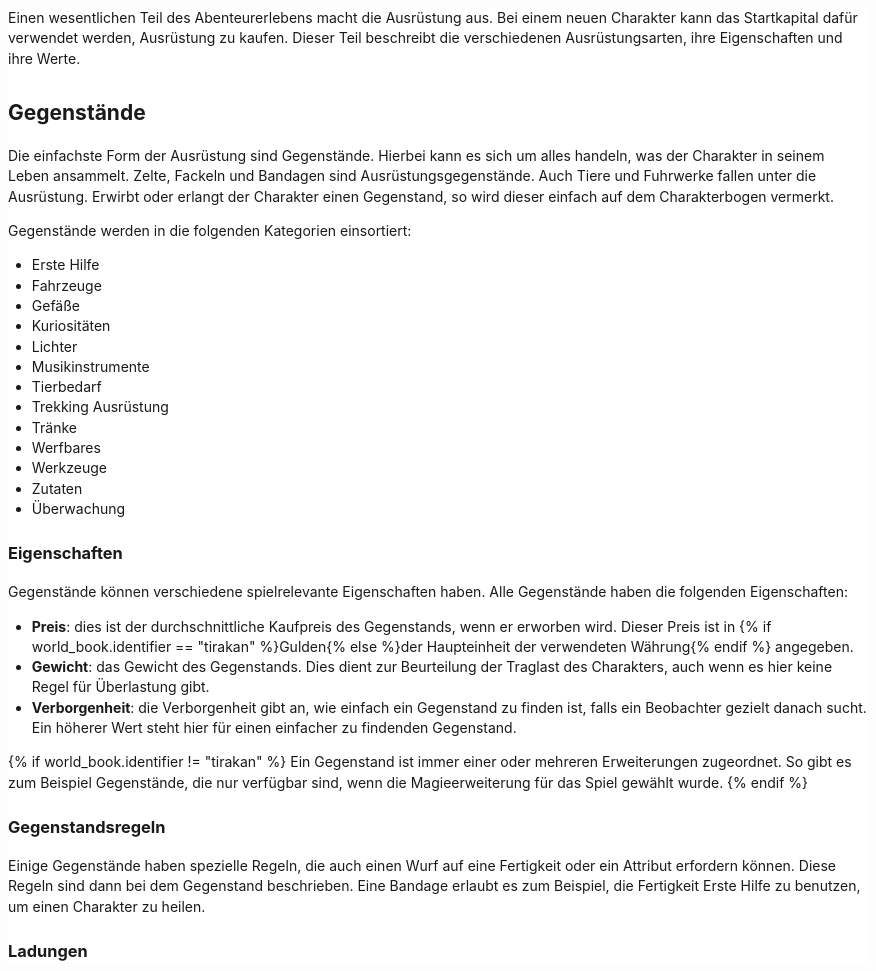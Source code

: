 Einen wesentlichen Teil des Abenteurerlebens macht die Ausrüstung aus. Bei einem neuen Charakter kann das Startkapital dafür verwendet werden, Ausrüstung zu kaufen. Dieser Teil beschreibt die verschiedenen Ausrüstungsarten, ihre Eigenschaften und ihre Werte.

## Gegenstände

Die einfachste Form der Ausrüstung sind Gegenstände. Hierbei kann es sich um alles handeln, was der Charakter in seinem Leben ansammelt. Zelte, Fackeln und Bandagen sind Ausrüstungsgegenstände. Auch Tiere und Fuhrwerke fallen unter die Ausrüstung. Erwirbt oder erlangt der Charakter einen Gegenstand, so wird dieser einfach auf dem Charakterbogen vermerkt.

Gegenstände werden in die folgenden Kategorien einsortiert:

* Erste Hilfe
* Fahrzeuge
* Gefäße
* Kuriositäten
* Lichter
* Musikinstrumente
* Tierbedarf
* Trekking Ausrüstung
* Tränke
* Werfbares
* Werkzeuge
* Zutaten
* Überwachung

### Eigenschaften

Gegenstände können verschiedene spielrelevante Eigenschaften haben. Alle Gegenstände haben die folgenden Eigenschaften:

* **Preis**: dies ist der durchschnittliche Kaufpreis des Gegenstands, wenn er erworben wird. Dieser Preis ist in {% if world_book.identifier == "tirakan" %}Gulden{% else %}der Haupteinheit der verwendeten Währung{% endif %} angegeben.
* **Gewicht**: das Gewicht des Gegenstands. Dies dient zur Beurteilung der Traglast des Charakters, auch wenn es hier keine Regel für Überlastung gibt.
* **Verborgenheit**: die Verborgenheit gibt an, wie einfach ein Gegenstand zu finden ist, falls ein Beobachter gezielt danach sucht. Ein höherer Wert steht hier für einen einfacher zu findenden Gegenstand.

{% if world_book.identifier != "tirakan" %}
Ein Gegenstand ist immer einer oder mehreren Erweiterungen zugeordnet. So gibt es zum Beispiel Gegenstände, die nur verfügbar sind, wenn die Magieerweiterung für das Spiel gewählt wurde.
{% endif %}

### Gegenstandsregeln

Einige Gegenstände haben spezielle Regeln, die auch einen Wurf auf eine Fertigkeit oder ein Attribut erfordern können. Diese Regeln sind dann bei dem Gegenstand beschrieben. Eine Bandage erlaubt es zum Beispiel, die Fertigkeit Erste Hilfe zu benutzen, um einen Charakter zu heilen.


### Ladungen

